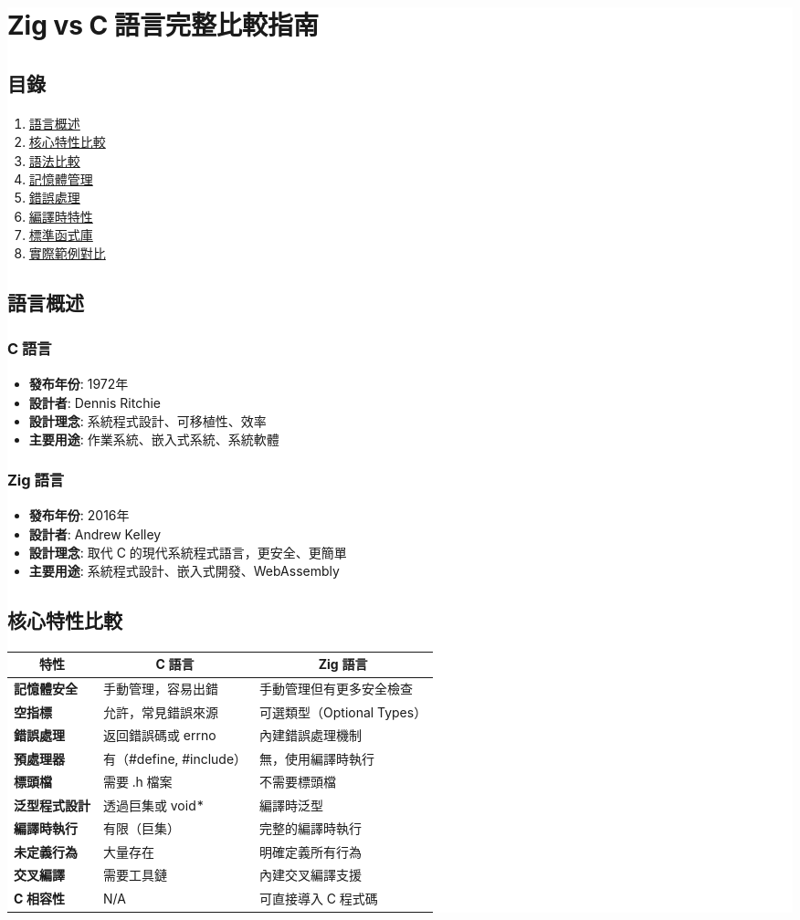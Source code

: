 # Zig vs C 語言完整比較指南

## 目錄
1. [語言概述](#語言概述)
2. [核心特性比較](#核心特性比較)
3. [語法比較](#語法比較)
4. [記憶體管理](#記憶體管理)
5. [錯誤處理](#錯誤處理)
6. [編譯時特性](#編譯時特性)
7. [標準函式庫](#標準函式庫)
8. [實際範例對比](#實際範例對比)

## 語言概述

### C 語言
- **發布年份**: 1972年
- **設計者**: Dennis Ritchie
- **設計理念**: 系統程式設計、可移植性、效率
- **主要用途**: 作業系統、嵌入式系統、系統軟體

### Zig 語言
- **發布年份**: 2016年
- **設計者**: Andrew Kelley
- **設計理念**: 取代 C 的現代系統程式語言，更安全、更簡單
- **主要用途**: 系統程式設計、嵌入式開發、WebAssembly

## 核心特性比較

| 特性 | C 語言 | Zig 語言 |
|------|--------|----------|
| **記憶體安全** | 手動管理，容易出錯 | 手動管理但有更多安全檢查 |
| **空指標** | 允許，常見錯誤來源 | 可選類型（Optional Types） |
| **錯誤處理** | 返回錯誤碼或 errno | 內建錯誤處理機制 |
| **預處理器** | 有（#define, #include） | 無，使用編譯時執行 |
| **標頭檔** | 需要 .h 檔案 | 不需要標頭檔 |
| **泛型程式設計** | 透過巨集或 void* | 編譯時泛型 |
| **編譯時執行** | 有限（巨集） | 完整的編譯時執行 |
| **未定義行為** | 大量存在 | 明確定義所有行為 |
| **交叉編譯** | 需要工具鏈 | 內建交叉編譯支援 |
| **C 相容性** | N/A | 可直接導入 C 程式碼 |
